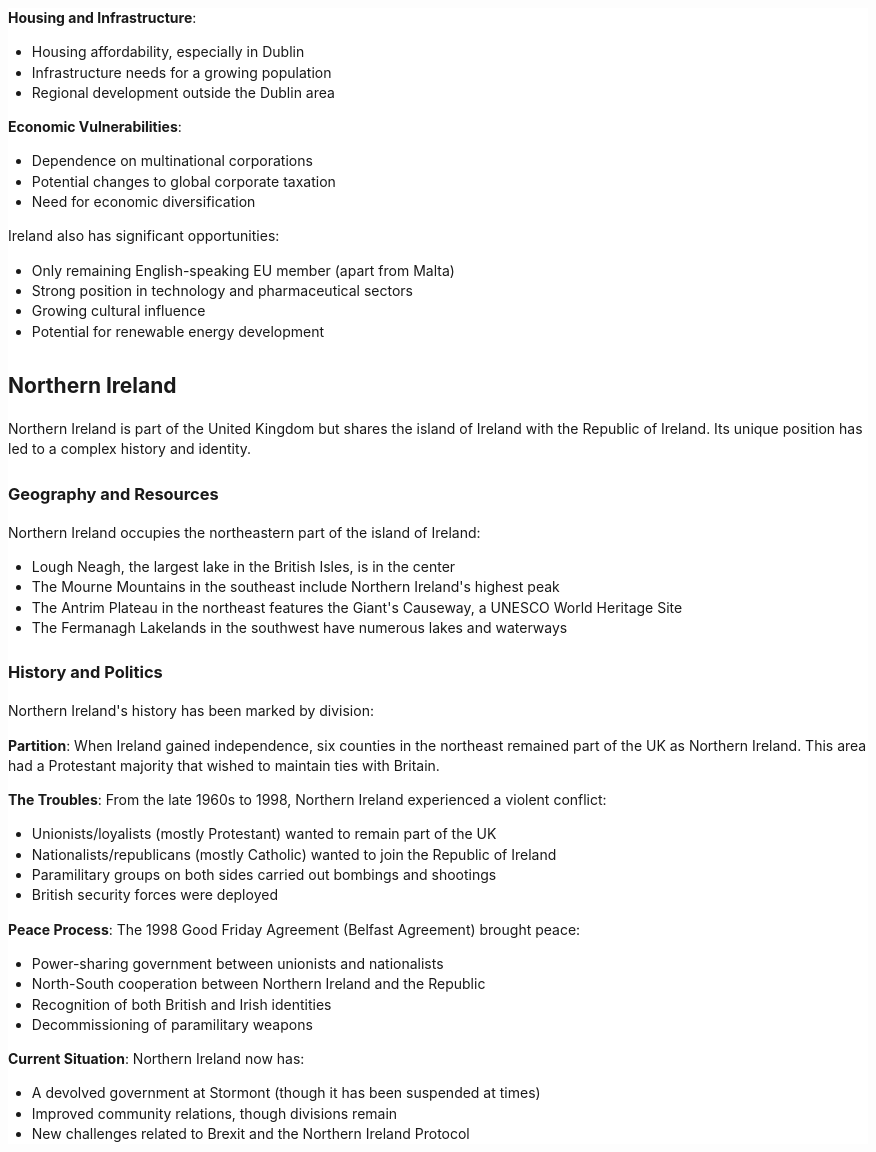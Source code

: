 **Housing and Infrastructure**:
- Housing affordability, especially in Dublin
- Infrastructure needs for a growing population
- Regional development outside the Dublin area

**Economic Vulnerabilities**:
- Dependence on multinational corporations
- Potential changes to global corporate taxation
- Need for economic diversification

Ireland also has significant opportunities:
- Only remaining English-speaking EU member (apart from Malta)
- Strong position in technology and pharmaceutical sectors
- Growing cultural influence
- Potential for renewable energy development

## Northern Ireland

Northern Ireland is part of the United Kingdom but shares the island of Ireland with the Republic of Ireland. Its unique position has led to a complex history and identity.

### Geography and Resources

Northern Ireland occupies the northeastern part of the island of Ireland:
- Lough Neagh, the largest lake in the British Isles, is in the center
- The Mourne Mountains in the southeast include Northern Ireland's highest peak
- The Antrim Plateau in the northeast features the Giant's Causeway, a UNESCO World Heritage Site
- The Fermanagh Lakelands in the southwest have numerous lakes and waterways

### History and Politics

Northern Ireland's history has been marked by division:

**Partition**: When Ireland gained independence, six counties in the northeast remained part of the UK as Northern Ireland. This area had a Protestant majority that wished to maintain ties with Britain.

**The Troubles**: From the late 1960s to 1998, Northern Ireland experienced a violent conflict:
- Unionists/loyalists (mostly Protestant) wanted to remain part of the UK
- Nationalists/republicans (mostly Catholic) wanted to join the Republic of Ireland
- Paramilitary groups on both sides carried out bombings and shootings
- British security forces were deployed

**Peace Process**: The 1998 Good Friday Agreement (Belfast Agreement) brought peace:
- Power-sharing government between unionists and nationalists
- North-South cooperation between Northern Ireland and the Republic
- Recognition of both British and Irish identities
- Decommissioning of paramilitary weapons

**Current Situation**: Northern Ireland now has:
- A devolved government at Stormont (though it has been suspended at times)
- Improved community relations, though divisions remain
- New challenges related to Brexit and the Northern Ireland Protocol
